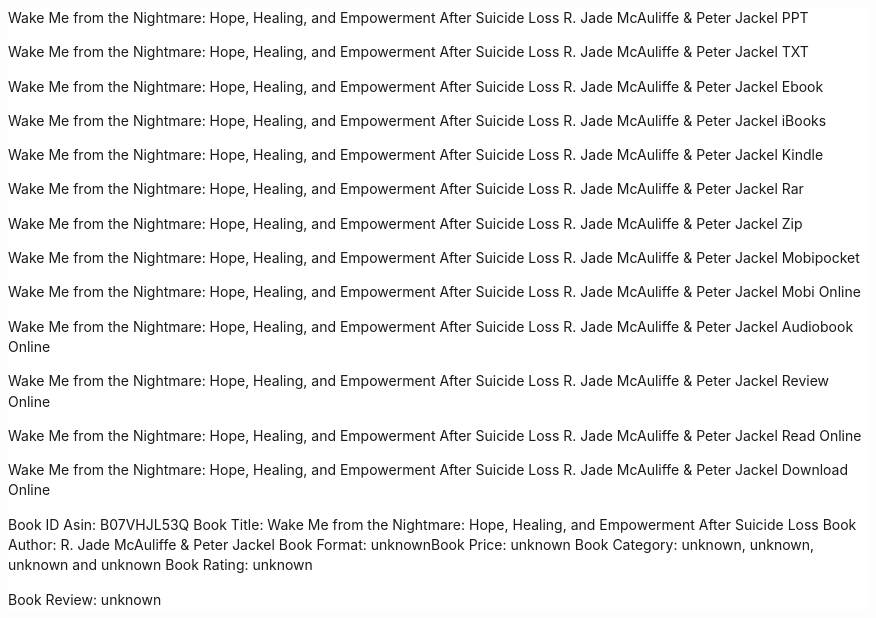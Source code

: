 Wake Me from the Nightmare: Hope, Healing, and Empowerment After Suicide Loss R. Jade McAuliffe & Peter Jackel PPT

Wake Me from the Nightmare: Hope, Healing, and Empowerment After Suicide Loss R. Jade McAuliffe & Peter Jackel TXT

Wake Me from the Nightmare: Hope, Healing, and Empowerment After Suicide Loss R. Jade McAuliffe & Peter Jackel Ebook

Wake Me from the Nightmare: Hope, Healing, and Empowerment After Suicide Loss R. Jade McAuliffe & Peter Jackel iBooks

Wake Me from the Nightmare: Hope, Healing, and Empowerment After Suicide Loss R. Jade McAuliffe & Peter Jackel Kindle

Wake Me from the Nightmare: Hope, Healing, and Empowerment After Suicide Loss R. Jade McAuliffe & Peter Jackel Rar

Wake Me from the Nightmare: Hope, Healing, and Empowerment After Suicide Loss R. Jade McAuliffe & Peter Jackel Zip

Wake Me from the Nightmare: Hope, Healing, and Empowerment After Suicide Loss R. Jade McAuliffe & Peter Jackel Mobipocket

Wake Me from the Nightmare: Hope, Healing, and Empowerment After Suicide Loss R. Jade McAuliffe & Peter Jackel Mobi Online

Wake Me from the Nightmare: Hope, Healing, and Empowerment After Suicide Loss R. Jade McAuliffe & Peter Jackel Audiobook Online

Wake Me from the Nightmare: Hope, Healing, and Empowerment After Suicide Loss R. Jade McAuliffe & Peter Jackel Review Online

Wake Me from the Nightmare: Hope, Healing, and Empowerment After Suicide Loss R. Jade McAuliffe & Peter Jackel Read Online

Wake Me from the Nightmare: Hope, Healing, and Empowerment After Suicide Loss R. Jade McAuliffe & Peter Jackel Download Online

Book ID Asin: B07VHJL53Q
Book Title: Wake Me from the Nightmare: Hope, Healing, and Empowerment After Suicide Loss
Book Author: R. Jade McAuliffe & Peter Jackel
Book Format: unknownBook Price: unknown
Book Category: unknown, unknown, unknown and unknown
Book Rating: unknown

Book Review: unknown
